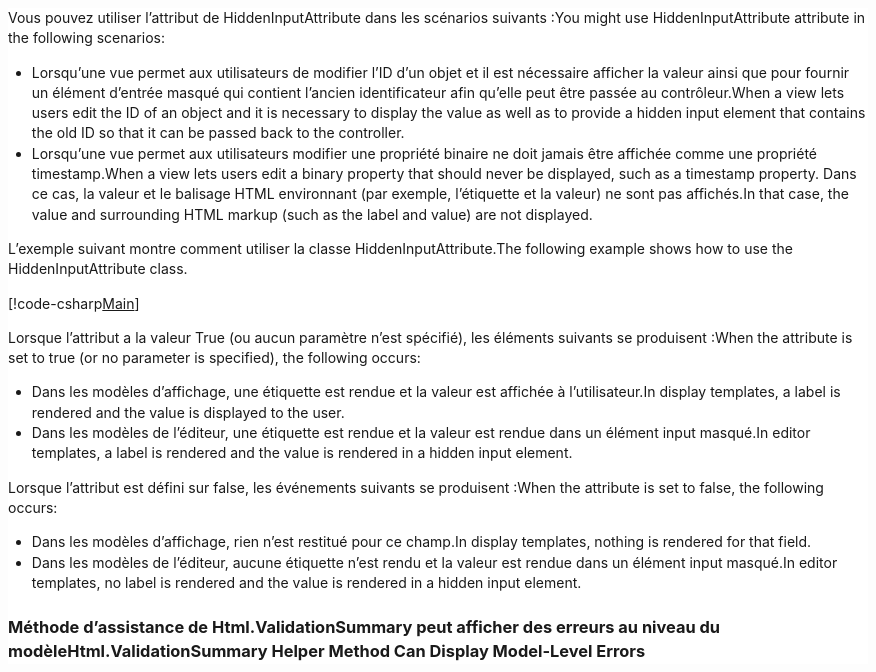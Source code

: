 <span data-ttu-id="a5ea7-236">Vous pouvez utiliser l’attribut de HiddenInputAttribute dans les scénarios suivants :</span><span class="sxs-lookup"><span data-stu-id="a5ea7-236">You might use HiddenInputAttribute attribute in the following scenarios:</span></span>

- <span data-ttu-id="a5ea7-237">Lorsqu’une vue permet aux utilisateurs de modifier l’ID d’un objet et il est nécessaire afficher la valeur ainsi que pour fournir un élément d’entrée masqué qui contient l’ancien identificateur afin qu’elle peut être passée au contrôleur.</span><span class="sxs-lookup"><span data-stu-id="a5ea7-237">When a view lets users edit the ID of an object and it is necessary to display the value as well as to provide a hidden input element that contains the old ID so that it can be passed back to the controller.</span></span>
- <span data-ttu-id="a5ea7-238">Lorsqu’une vue permet aux utilisateurs modifier une propriété binaire ne doit jamais être affichée comme une propriété timestamp.</span><span class="sxs-lookup"><span data-stu-id="a5ea7-238">When a view lets users edit a binary property that should never be displayed, such as a timestamp property.</span></span> <span data-ttu-id="a5ea7-239">Dans ce cas, la valeur et le balisage HTML environnant (par exemple, l’étiquette et la valeur) ne sont pas affichés.</span><span class="sxs-lookup"><span data-stu-id="a5ea7-239">In that case, the value and surrounding HTML markup (such as the label and value) are not displayed.</span></span>

<span data-ttu-id="a5ea7-240">L’exemple suivant montre comment utiliser la classe HiddenInputAttribute.</span><span class="sxs-lookup"><span data-stu-id="a5ea7-240">The following example shows how to use the HiddenInputAttribute class.</span></span>

[!code-csharp[Main](what-is-new-in-aspnet-mvc/samples/sample13.cs)]

<span data-ttu-id="a5ea7-241">Lorsque l’attribut a la valeur True (ou aucun paramètre n’est spécifié), les éléments suivants se produisent :</span><span class="sxs-lookup"><span data-stu-id="a5ea7-241">When the attribute is set to true (or no parameter is specified), the following occurs:</span></span>

- <span data-ttu-id="a5ea7-242">Dans les modèles d’affichage, une étiquette est rendue et la valeur est affichée à l’utilisateur.</span><span class="sxs-lookup"><span data-stu-id="a5ea7-242">In display templates, a label is rendered and the value is displayed to the user.</span></span>
- <span data-ttu-id="a5ea7-243">Dans les modèles de l’éditeur, une étiquette est rendue et la valeur est rendue dans un élément input masqué.</span><span class="sxs-lookup"><span data-stu-id="a5ea7-243">In editor templates, a label is rendered and the value is rendered in a hidden input element.</span></span>

<span data-ttu-id="a5ea7-244">Lorsque l’attribut est défini sur false, les événements suivants se produisent :</span><span class="sxs-lookup"><span data-stu-id="a5ea7-244">When the attribute is set to false, the following occurs:</span></span>

- <span data-ttu-id="a5ea7-245">Dans les modèles d’affichage, rien n’est restitué pour ce champ.</span><span class="sxs-lookup"><span data-stu-id="a5ea7-245">In display templates, nothing is rendered for that field.</span></span>
- <span data-ttu-id="a5ea7-246">Dans les modèles de l’éditeur, aucune étiquette n’est rendu et la valeur est rendue dans un élément input masqué.</span><span class="sxs-lookup"><span data-stu-id="a5ea7-246">In editor templates, no label is rendered and the value is rendered in a hidden input element.</span></span>

### <a id="_TOC3_14"></a><span data-ttu-id="a5ea7-247">Méthode d’assistance de Html.ValidationSummary peut afficher des erreurs au niveau du modèle</span><span class="sxs-lookup"><span data-stu-id="a5ea7-247">Html.ValidationSummary Helper Method Can Display Model-Level Errors</span></span>
